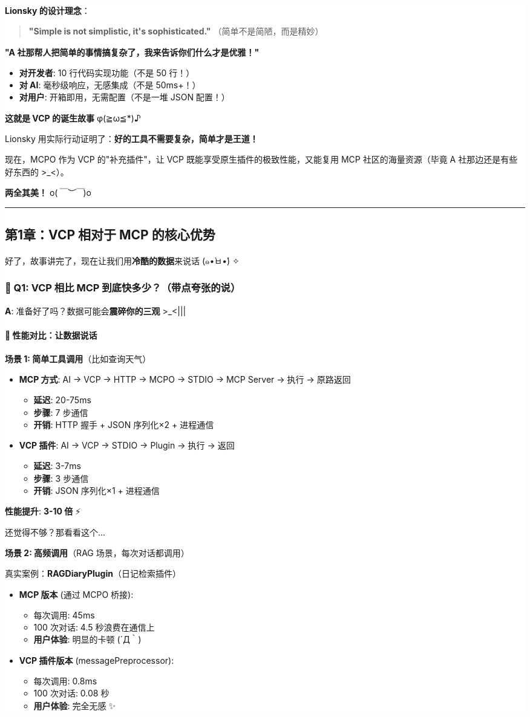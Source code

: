 **Lionsky 的设计理念**：

> **"Simple is not simplistic, it's sophisticated."**
> （简单不是简陋，而是精妙）

**"A 社那帮人把简单的事情搞复杂了，我来告诉你们什么才是优雅！"**

- **对开发者**: 10 行代码实现功能（不是 50 行！）
- **对 AI**: 毫秒级响应，无感集成（不是 50ms+！）
- **对用户**: 开箱即用，无需配置（不是一堆 JSON 配置！）

**这就是 VCP 的诞生故事** φ(≧ω≦*)♪

Lionsky 用实际行动证明了：**好的工具不需要复杂，简单才是王道！**

现在，MCPO 作为 VCP 的"补充插件"，让 VCP 既能享受原生插件的极致性能，又能复用 MCP 社区的海量资源（毕竟 A 社那边还是有些好东西的 >_<）。

**两全其美！** o(*￣︶￣*)o

---

## 第1章：VCP 相对于 MCP 的核心优势

好了，故事讲完了，现在让我们用**冷酷的数据**来说话 (๑•̀ㅂ•́) ✧

### 💭 Q1: VCP 相比 MCP 到底快多少？（带点夸张的说）

**A**: 准备好了吗？数据可能会**震碎你的三观** >\_<|||

#### 🚀 性能对比：让数据说话

**场景 1: 简单工具调用**（比如查询天气）

- **MCP 方式**: AI → VCP → HTTP → MCPO → STDIO → MCP Server → 执行 → 原路返回
  - **延迟**: 20-75ms
  - **步骤**: 7 步通信
  - **开销**: HTTP 握手 + JSON 序列化×2 + 进程通信

- **VCP 插件**: AI → VCP → STDIO → Plugin → 执行 → 返回
  - **延迟**: 3-7ms
  - **步骤**: 3 步通信
  - **开销**: JSON 序列化×1 + 进程通信

**性能提升**: **3-10 倍** ⚡

还觉得不够？那看看这个...

**场景 2: 高频调用**（RAG 场景，每次对话都调用）

真实案例：**RAGDiaryPlugin**（日记检索插件）

- **MCP 版本** (通过 MCPO 桥接):
  - 每次调用: 45ms
  - 100 次对话: 4.5 秒浪费在通信上
  - **用户体验**: 明显的卡顿 (´Д｀)

- **VCP 插件版本** (messagePreprocessor):
  - 每次调用: 0.8ms
  - 100 次对话: 0.08 秒
  - **用户体验**: 完全无感 ✨
